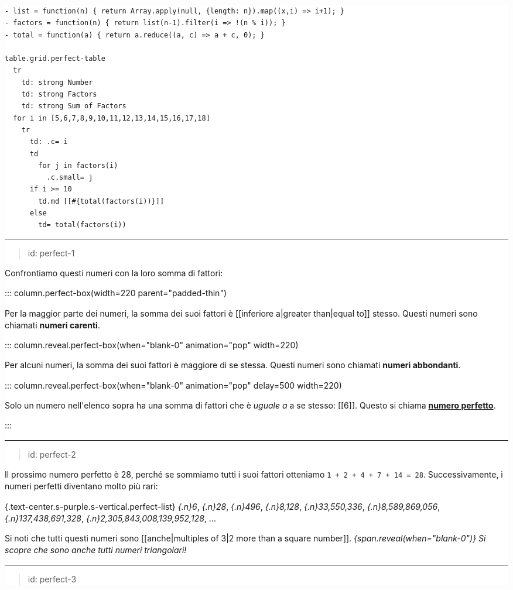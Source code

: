     - list = function(n) { return Array.apply(null, {length: n}).map((x,i) => i+1); }
    - factors = function(n) { return list(n-1).filter(i => !(n % i)); }
    - total = function(a) { return a.reduce((a, c) => a + c, 0); }
    
    table.grid.perfect-table
      tr
        td: strong Number
        td: strong Factors
        td: strong Sum of Factors
      for i in [5,6,7,8,9,10,11,12,13,14,15,16,17,18]
        tr
          td: .c= i
          td
            for j in factors(i)
              .c.small= j
          if i >= 10
            td.md [[#{total(factors(i))}]]
          else
            td= total(factors(i))

---
> id: perfect-1

Confrontiamo questi numeri con la loro somma di fattori:

::: column.perfect-box(width=220 parent="padded-thin")

Per la maggior parte dei numeri, la somma dei suoi fattori è [[inferiore a|greater than|equal to]] stesso. Questi numeri sono chiamati __numeri carenti__.

::: column.reveal.perfect-box(when="blank-0" animation="pop" width=220)

Per alcuni numeri, la somma dei suoi fattori è maggiore di se stessa. Questi numeri sono chiamati __numeri abbondanti__.

::: column.reveal.perfect-box(when="blank-0" animation="pop" delay=500 width=220)

Solo un numero nell&#39;elenco sopra ha una somma di fattori che è _uguale a_ a se stesso: [[6]]. Questo si chiama [__numero perfetto__](gloss:perfect-numbers).

:::

---
> id: perfect-2

Il prossimo numero perfetto è 28, perché se sommiamo tutti i suoi fattori otteniamo `1 + 2 + 4 + 7 + 14 = 28`. Successivamente, i numeri perfetti diventano molto più rari:

{.text-center.s-purple.s-vertical.perfect-list} _{.n}6_, _{.n}28_,
_{.n}496_, _{.n}8,128_, _{.n}33,550,336_, _{.n}8,589,869,056_,
_{.n}137,438,691,328_, _{.n}2,305,843,008,139,952,128_, …

Si noti che tutti questi numeri sono [[anche|multiples of 3|2 more than a square number]]. _{span.reveal(when="blank-0")} Si scopre che sono anche tutti numeri triangolari!_

---
> id: perfect-3
